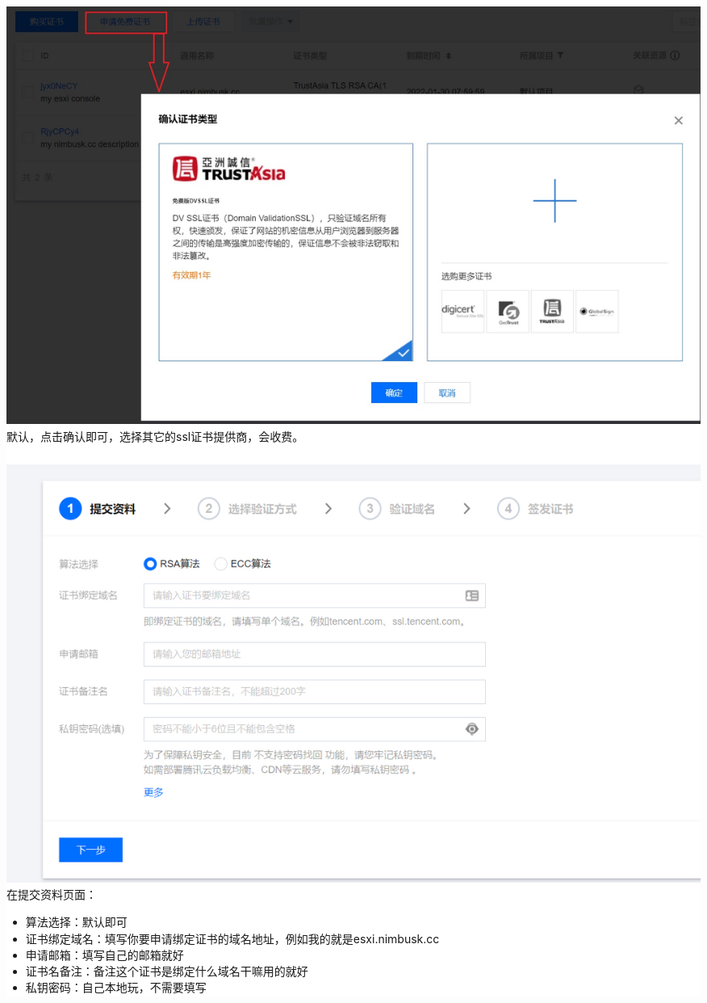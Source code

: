 ![购买证书第一页](post/c07c0078/AutoCapture_2021-01-30_212517.jpg)
默认，点击确认即可，选择其它的ssl证书提供商，会收费。
![提交资料](post/c07c0078/AutoCapture_2021-01-30_212701.jpg)
在提交资料页面：
- 算法选择：默认即可
- 证书绑定域名：填写你要申请绑定证书的域名地址，例如我的就是esxi.nimbusk.cc
- 申请邮箱：填写自己的邮箱就好
- 证书名备注：备注这个证书是绑定什么域名干嘛用的就好
- 私钥密码：自己本地玩，不需要填写
